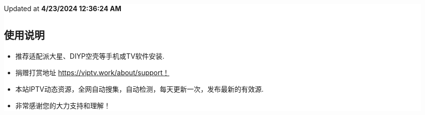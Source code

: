 Updated at **4/23/2024 12:36:24 AM**

## 使用说明

- 推荐适配派大星、DIYP空壳等手机或TV软件安装.

- 捐赠打赏地址 <https://viptv.work/about/support！>

- 本站IPTV动态资源，全网自动搜集，自动检测，每天更新一次，发布最新的有效源.

- 非常感谢您的大力支持和理解！
